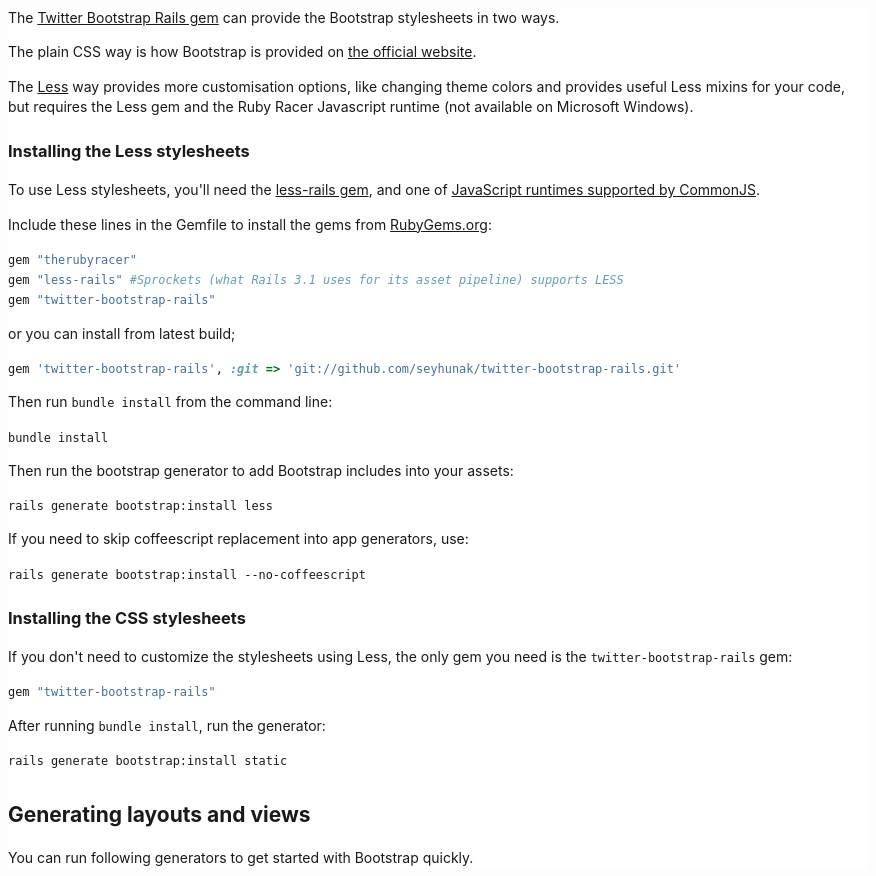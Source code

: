 The [Twitter Bootstrap Rails gem](http://rubygems.org/gems/twitter-bootstrap-rails) can provide the Bootstrap stylesheets in two ways.

The plain CSS way is how Bootstrap is provided on [the official website](http://twbs.github.io/bootstrap/).

The [Less](http://lesscss.org/) way provides more customisation options, like changing theme colors and provides useful Less mixins for your code, but requires the
Less gem and the Ruby Racer Javascript runtime (not available on Microsoft Windows).

### Installing the Less stylesheets

To use Less stylesheets, you'll need the [less-rails gem](http://rubygems.org/gems/less-rails), and one of [JavaScript runtimes supported by CommonJS](https://github.com/cowboyd/commonjs.rb#supported-runtimes).

Include these lines in the Gemfile to install the gems from [RubyGems.org](http://rubygems.org):

```ruby
gem "therubyracer"
gem "less-rails" #Sprockets (what Rails 3.1 uses for its asset pipeline) supports LESS
gem "twitter-bootstrap-rails"
```

or you can install from latest build;

```ruby
gem 'twitter-bootstrap-rails', :git => 'git://github.com/seyhunak/twitter-bootstrap-rails.git'
```

Then run `bundle install` from the command line:

    bundle install

Then run the bootstrap generator to add Bootstrap includes into your assets:

    rails generate bootstrap:install less

If you need to skip coffeescript replacement into app generators, use:

    rails generate bootstrap:install --no-coffeescript

### Installing the CSS stylesheets

If you don't need to customize the stylesheets using Less, the only gem you need is the `twitter-bootstrap-rails` gem:

```ruby
gem "twitter-bootstrap-rails"
```

After running `bundle install`, run the generator:

    rails generate bootstrap:install static

## Generating layouts and views

You can run following generators to get started with Bootstrap quickly.

